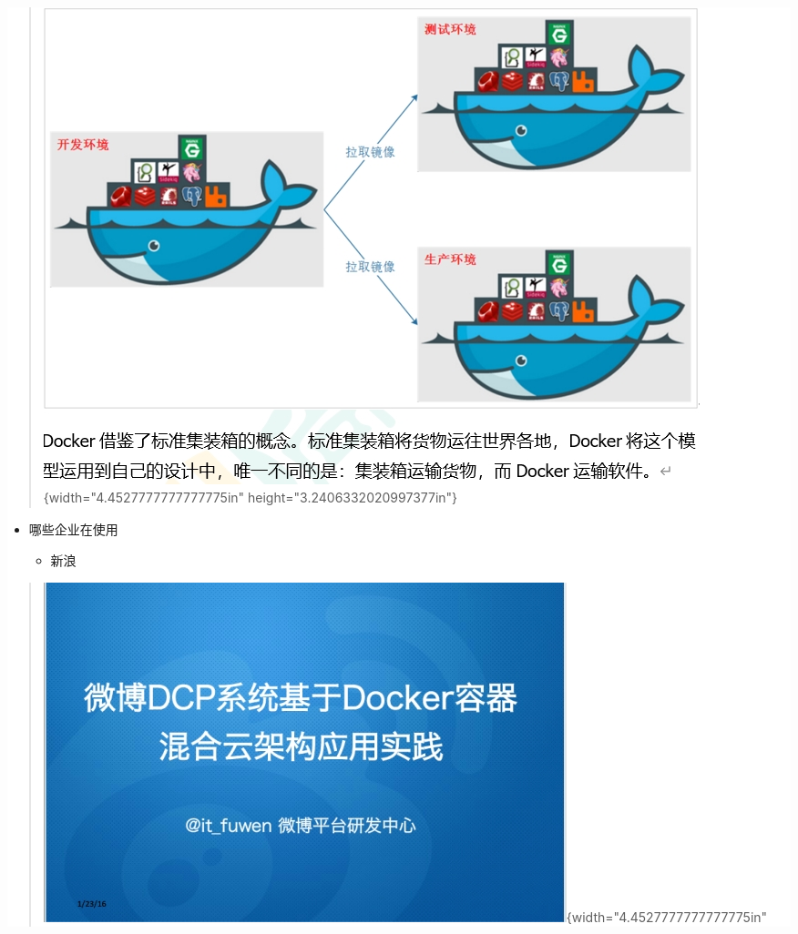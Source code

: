 > ![graphic]( image/media/image14.jpeg){width="4.4527777777777775in"
> height="3.2406332020997377in"}

-   哪些企业在使用

    -   新浪

> ![graphic]( image/media/image15.jpeg){width="4.4527777777777775in"